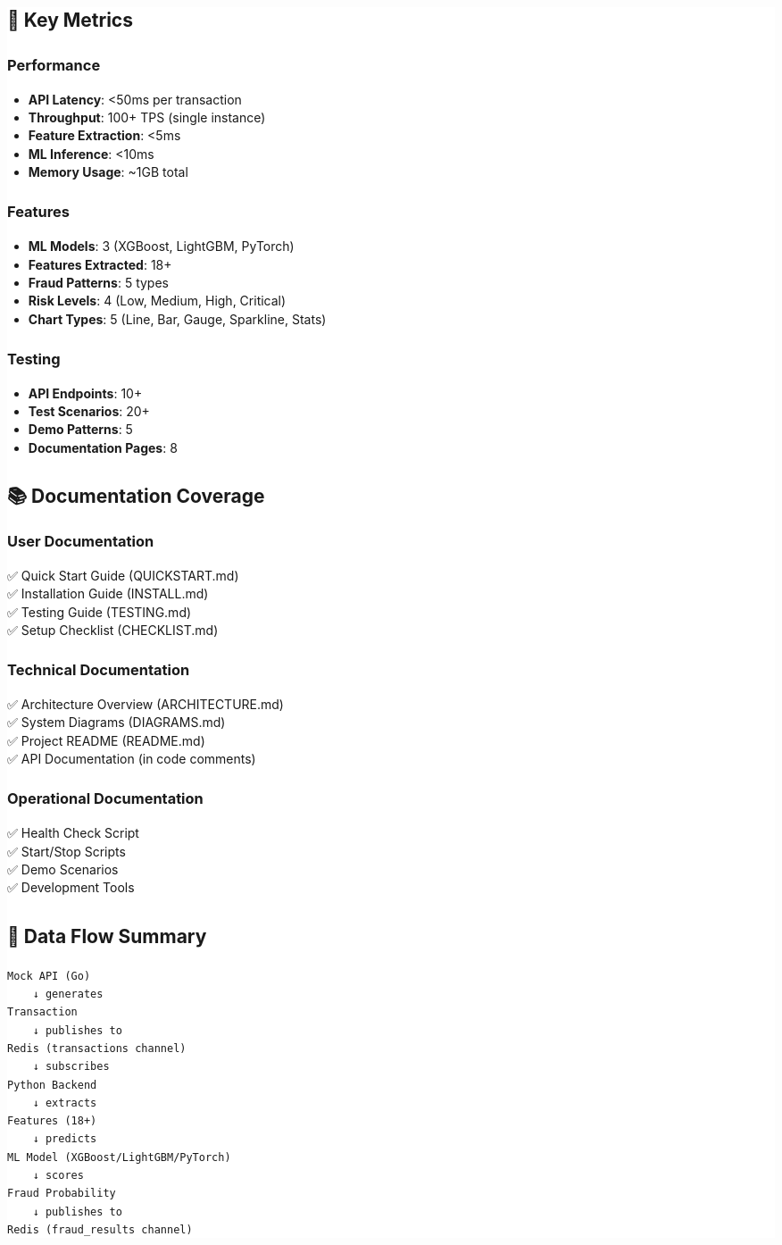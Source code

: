 ## 🎯 Key Metrics

### Performance
- **API Latency**: <50ms per transaction
- **Throughput**: 100+ TPS (single instance)
- **Feature Extraction**: <5ms
- **ML Inference**: <10ms
- **Memory Usage**: ~1GB total

### Features
- **ML Models**: 3 (XGBoost, LightGBM, PyTorch)
- **Features Extracted**: 18+
- **Fraud Patterns**: 5 types
- **Risk Levels**: 4 (Low, Medium, High, Critical)
- **Chart Types**: 5 (Line, Bar, Gauge, Sparkline, Stats)

### Testing
- **API Endpoints**: 10+
- **Test Scenarios**: 20+
- **Demo Patterns**: 5
- **Documentation Pages**: 8

## 📚 Documentation Coverage

### User Documentation
✅ Quick Start Guide (QUICKSTART.md)  
✅ Installation Guide (INSTALL.md)  
✅ Testing Guide (TESTING.md)  
✅ Setup Checklist (CHECKLIST.md)  

### Technical Documentation
✅ Architecture Overview (ARCHITECTURE.md)  
✅ System Diagrams (DIAGRAMS.md)  
✅ Project README (README.md)  
✅ API Documentation (in code comments)  

### Operational Documentation
✅ Health Check Script  
✅ Start/Stop Scripts  
✅ Demo Scenarios  
✅ Development Tools  

## 🔄 Data Flow Summary

```
Mock API (Go)
    ↓ generates
Transaction
    ↓ publishes to
Redis (transactions channel)
    ↓ subscribes
Python Backend
    ↓ extracts
Features (18+)
    ↓ predicts
ML Model (XGBoost/LightGBM/PyTorch)
    ↓ scores
Fraud Probability
    ↓ publishes to
Redis (fraud_results channel)
```